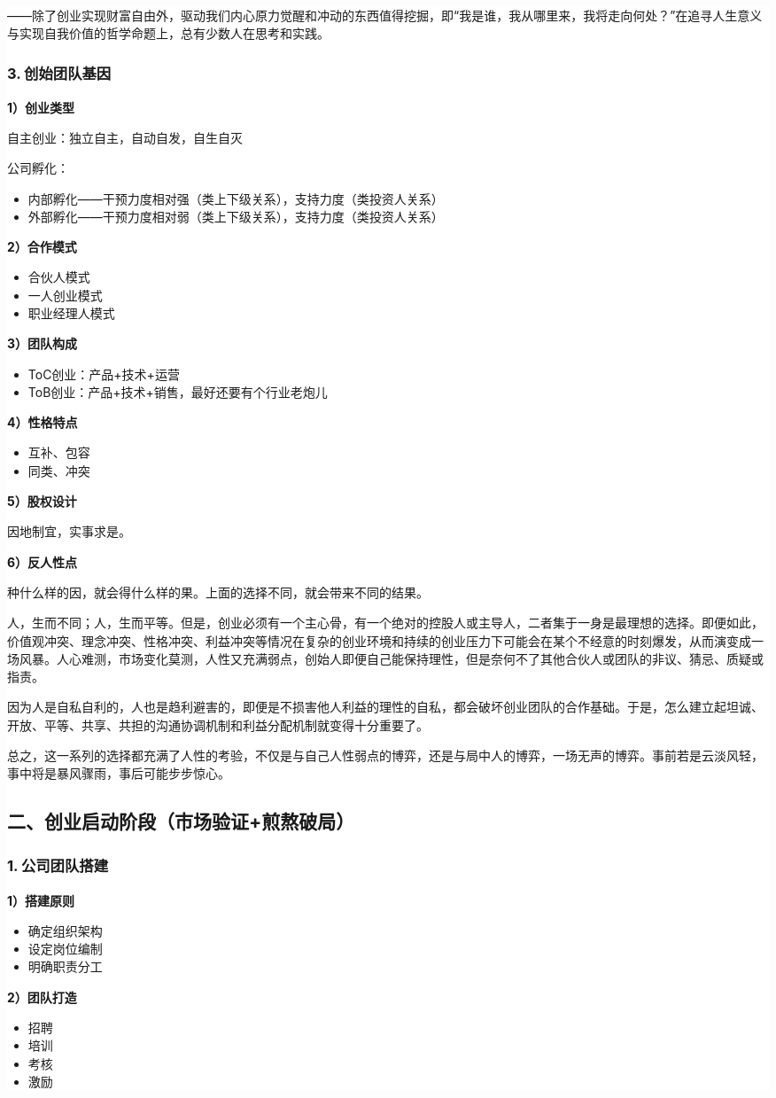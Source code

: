 ——除了创业实现财富自由外，驱动我们内心原力觉醒和冲动的东西值得挖掘，即“我是谁，我从哪里来，我将走向何处？”在追寻人生意义与实现自我价值的哲学命题上，总有少数人在思考和实践。

### 3\. 创始团队基因

**1）创业类型**

自主创业：独立自主，自动自发，自生自灭

公司孵化：

*   内部孵化——干预力度相对强（类上下级关系），支持力度（类投资人关系）
*   外部孵化——干预力度相对弱（类上下级关系），支持力度（类投资人关系）

**2）合作模式**

*   合伙人模式
*   一人创业模式
*   职业经理人模式

**3）团队构成**

*   ToC创业：产品+技术+运营
*   ToB创业：产品+技术+销售，最好还要有个行业老炮儿

**4）性格特点**

*   互补、包容
*   同类、冲突

**5）股权设计**

因地制宜，实事求是。

**6）反人性点**

种什么样的因，就会得什么样的果。上面的选择不同，就会带来不同的结果。

人，生而不同；人，生而平等。但是，创业必须有一个主心骨，有一个绝对的控股人或主导人，二者集于一身是最理想的选择。即便如此，价值观冲突、理念冲突、性格冲突、利益冲突等情况在复杂的创业环境和持续的创业压力下可能会在某个不经意的时刻爆发，从而演变成一场风暴。人心难测，市场变化莫测，人性又充满弱点，创始人即便自己能保持理性，但是奈何不了其他合伙人或团队的非议、猜忌、质疑或指责。

因为人是自私自利的，人也是趋利避害的，即便是不损害他人利益的理性的自私，都会破坏创业团队的合作基础。于是，怎么建立起坦诚、开放、平等、共享、共担的沟通协调机制和利益分配机制就变得十分重要了。

总之，这一系列的选择都充满了人性的考验，不仅是与自己人性弱点的博弈，还是与局中人的博弈，一场无声的博弈。事前若是云淡风轻，事中将是暴风骤雨，事后可能步步惊心。

## 二、创业启动阶段（市场验证+煎熬破局）

### 1\. 公司团队搭建

**1）搭建原则**

*   确定组织架构
*   设定岗位编制
*   明确职责分工

**2）团队打造**

*   招聘
*   培训
*   考核
*   激励
